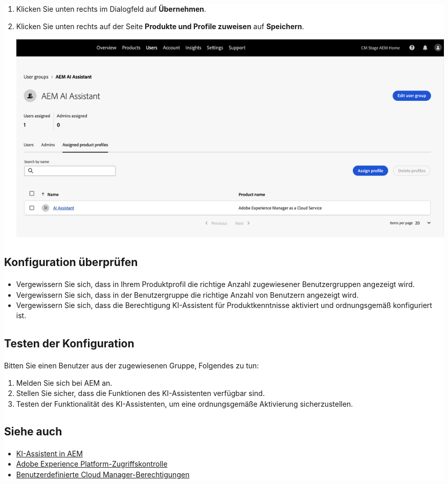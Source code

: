 1. Klicken Sie unten rechts im Dialogfeld auf **Übernehmen**.
1. Klicken Sie unten rechts auf der Seite **Produkte und Profile zuweisen** auf **Speichern**.

   ![Das angezeigte Produktprofil „KI-Assistent“, das dem KI-Assistenten in der AEM-Benutzergruppe zugewiesen ist](/help/implementing/cloud-manager/assets/ai-assistant-profile-assigned-to-user-group.png)


## Konfiguration überprüfen

* Vergewissern Sie sich, dass in Ihrem Produktprofil die richtige Anzahl zugewiesener Benutzergruppen angezeigt wird.
* Vergewissern Sie sich, dass in der Benutzergruppe die richtige Anzahl von Benutzern angezeigt wird.
* Vergewissern Sie sich, dass die Berechtigung KI-Assistent für Produktkenntnisse aktiviert und ordnungsgemäß konfiguriert ist.


## Testen der Konfiguration

Bitten Sie einen Benutzer aus der zugewiesenen Gruppe, Folgendes zu tun:

1. Melden Sie sich bei AEM an.
2. Stellen Sie sicher, dass die Funktionen des KI-Assistenten verfügbar sind.
3. Testen der Funktionalität des KI-Assistenten, um eine ordnungsgemäße Aktivierung sicherzustellen.

## Siehe auch

* [KI-Assistent in AEM](/help/implementing/cloud-manager/ai-assistant-in-aem.md)
* [Adobe Experience Platform-Zugriffskontrolle](https://experienceleague.adobe.com/de/docs/experience-platform/access-control/ui/overview)
* [Benutzerdefinierte Cloud Manager-Berechtigungen](/help/implementing/cloud-manager/custom-permissions.md)
